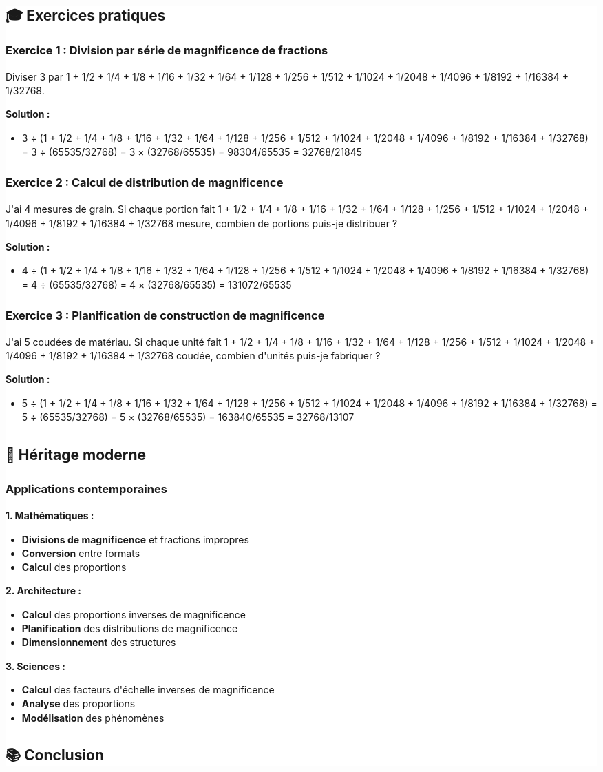 ## 🎓 Exercices pratiques

### **Exercice 1 : Division par série de magnificence de fractions**
Diviser 3 par 1 + 1/2 + 1/4 + 1/8 + 1/16 + 1/32 + 1/64 + 1/128 + 1/256 + 1/512 + 1/1024 + 1/2048 + 1/4096 + 1/8192 + 1/16384 + 1/32768.

**Solution :**
- 3 ÷ (1 + 1/2 + 1/4 + 1/8 + 1/16 + 1/32 + 1/64 + 1/128 + 1/256 + 1/512 + 1/1024 + 1/2048 + 1/4096 + 1/8192 + 1/16384 + 1/32768) = 3 ÷ (65535/32768) = 3 × (32768/65535) = 98304/65535 = 32768/21845

### **Exercice 2 : Calcul de distribution de magnificence**
J'ai 4 mesures de grain. Si chaque portion fait 1 + 1/2 + 1/4 + 1/8 + 1/16 + 1/32 + 1/64 + 1/128 + 1/256 + 1/512 + 1/1024 + 1/2048 + 1/4096 + 1/8192 + 1/16384 + 1/32768 mesure, combien de portions puis-je distribuer ?

**Solution :**
- 4 ÷ (1 + 1/2 + 1/4 + 1/8 + 1/16 + 1/32 + 1/64 + 1/128 + 1/256 + 1/512 + 1/1024 + 1/2048 + 1/4096 + 1/8192 + 1/16384 + 1/32768) = 4 ÷ (65535/32768) = 4 × (32768/65535) = 131072/65535

### **Exercice 3 : Planification de construction de magnificence**
J'ai 5 coudées de matériau. Si chaque unité fait 1 + 1/2 + 1/4 + 1/8 + 1/16 + 1/32 + 1/64 + 1/128 + 1/256 + 1/512 + 1/1024 + 1/2048 + 1/4096 + 1/8192 + 1/16384 + 1/32768 coudée, combien d'unités puis-je fabriquer ?

**Solution :**
- 5 ÷ (1 + 1/2 + 1/4 + 1/8 + 1/16 + 1/32 + 1/64 + 1/128 + 1/256 + 1/512 + 1/1024 + 1/2048 + 1/4096 + 1/8192 + 1/16384 + 1/32768) = 5 ÷ (65535/32768) = 5 × (32768/65535) = 163840/65535 = 32768/13107

## 🌟 Héritage moderne

### **Applications contemporaines**

**1. Mathématiques :**
- **Divisions de magnificence** et fractions impropres
- **Conversion** entre formats
- **Calcul** des proportions

**2. Architecture :**
- **Calcul** des proportions inverses de magnificence
- **Planification** des distributions de magnificence
- **Dimensionnement** des structures

**3. Sciences :**
- **Calcul** des facteurs d'échelle inverses de magnificence
- **Analyse** des proportions
- **Modélisation** des phénomènes

## 📚 Conclusion
